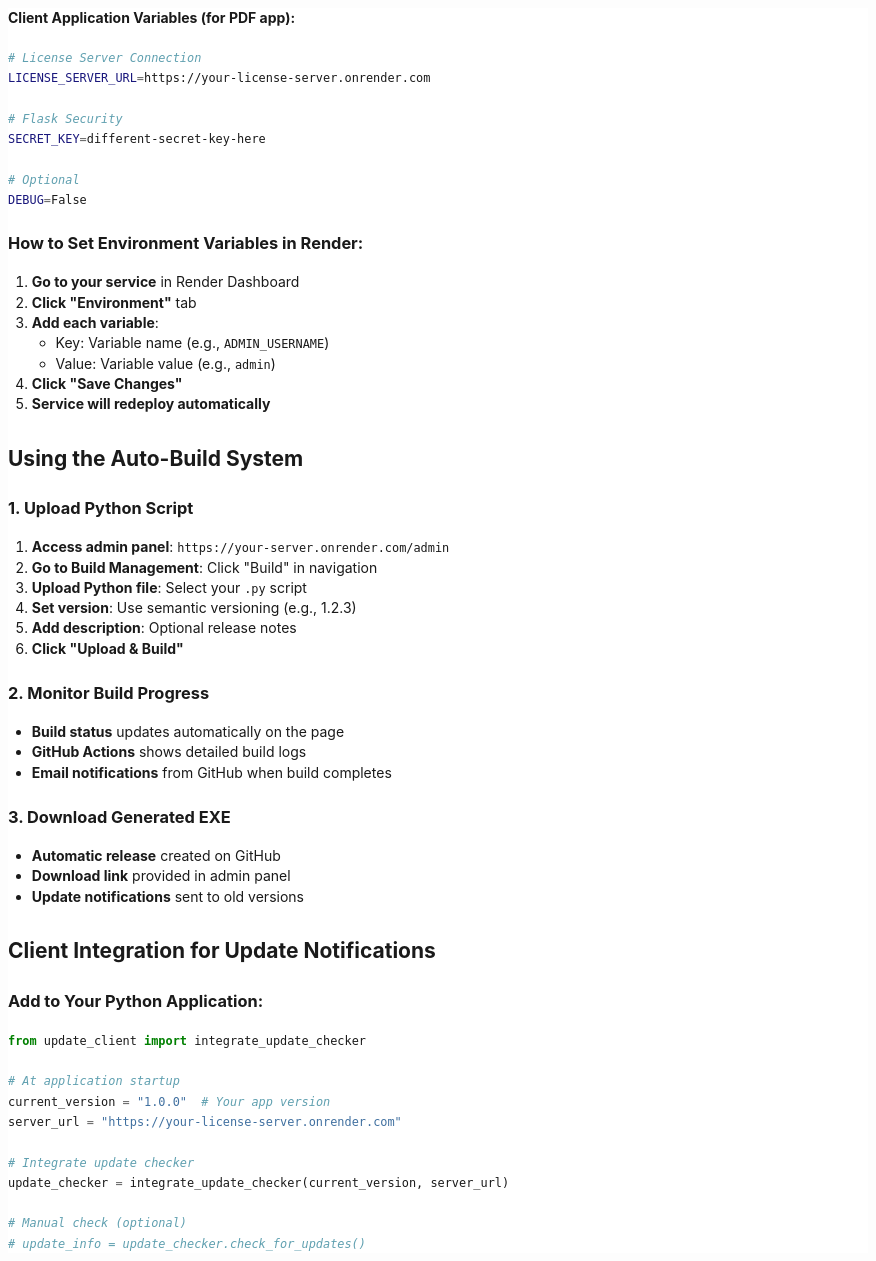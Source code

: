 #### Client Application Variables (for PDF app):
```bash
# License Server Connection
LICENSE_SERVER_URL=https://your-license-server.onrender.com

# Flask Security
SECRET_KEY=different-secret-key-here

# Optional
DEBUG=False
```

### How to Set Environment Variables in Render:

1. **Go to your service** in Render Dashboard
2. **Click "Environment"** tab
3. **Add each variable**:
   - Key: Variable name (e.g., `ADMIN_USERNAME`)
   - Value: Variable value (e.g., `admin`)
4. **Click "Save Changes"**
5. **Service will redeploy automatically**

## Using the Auto-Build System

### 1. Upload Python Script

1. **Access admin panel**: `https://your-server.onrender.com/admin`
2. **Go to Build Management**: Click "Build" in navigation
3. **Upload Python file**: Select your `.py` script
4. **Set version**: Use semantic versioning (e.g., 1.2.3)
5. **Add description**: Optional release notes
6. **Click "Upload & Build"**

### 2. Monitor Build Progress

- **Build status** updates automatically on the page
- **GitHub Actions** shows detailed build logs
- **Email notifications** from GitHub when build completes

### 3. Download Generated EXE

- **Automatic release** created on GitHub
- **Download link** provided in admin panel
- **Update notifications** sent to old versions

## Client Integration for Update Notifications

### Add to Your Python Application:

```python
from update_client import integrate_update_checker

# At application startup
current_version = "1.0.0"  # Your app version
server_url = "https://your-license-server.onrender.com"

# Integrate update checker
update_checker = integrate_update_checker(current_version, server_url)

# Manual check (optional)
# update_info = update_checker.check_for_updates()
```
